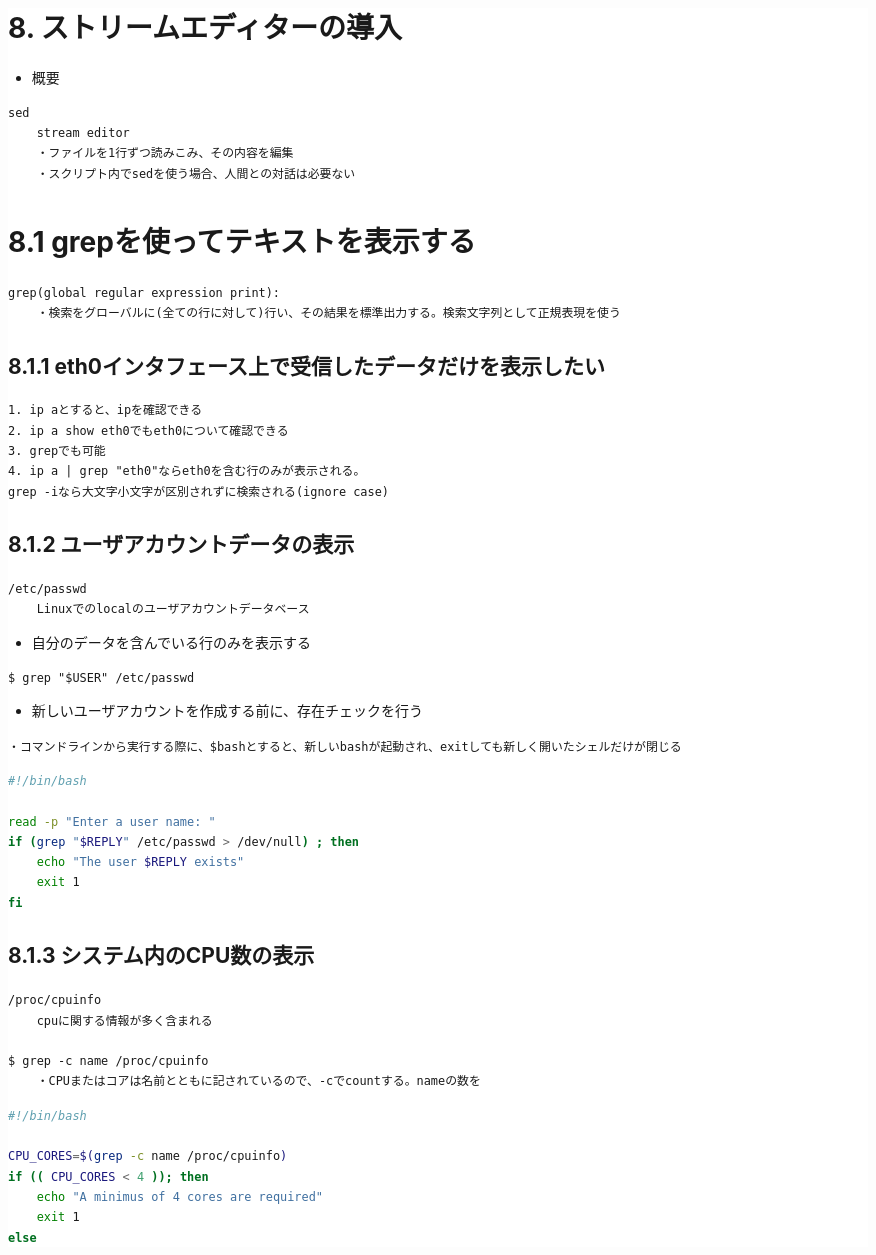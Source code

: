 # 8. ストリームエディターの導入
- 概要
```
sed
    stream editor
    ・ファイルを1行ずつ読みこみ、その内容を編集
    ・スクリプト内でsedを使う場合、人間との対話は必要ない
```

# 8.1 grepを使ってテキストを表示する
```
grep(global regular expression print):
    ・検索をグローバルに(全ての行に対して)行い、その結果を標準出力する。検索文字列として正規表現を使う
```
## 8.1.1 eth0インタフェース上で受信したデータだけを表示したい
```
1. ip aとすると、ipを確認できる
2. ip a show eth0でもeth0について確認できる
3. grepでも可能
4. ip a | grep "eth0"ならeth0を含む行のみが表示される。
grep -iなら大文字小文字が区別されずに検索される(ignore case)
```
## 8.1.2 ユーザアカウントデータの表示

```
/etc/passwd
    Linuxでのlocalのユーザアカウントデータベース
```
- 自分のデータを含んでいる行のみを表示する
```
$ grep "$USER" /etc/passwd
```

- 新しいユーザアカウントを作成する前に、存在チェックを行う
```
・コマンドラインから実行する際に、$bashとすると、新しいbashが起動され、exitしても新しく開いたシェルだけが閉じる
```
```bash
#!/bin/bash

read -p "Enter a user name: "
if (grep "$REPLY" /etc/passwd > /dev/null) ; then
    echo "The user $REPLY exists"
    exit 1
fi
```
## 8.1.3 システム内のCPU数の表示
```
/proc/cpuinfo
    cpuに関する情報が多く含まれる

$ grep -c name /proc/cpuinfo
    ・CPUまたはコアは名前とともに記されているので、-cでcountする。nameの数を
```
```bash
#!/bin/bash

CPU_CORES=$(grep -c name /proc/cpuinfo)
if (( CPU_CORES < 4 )); then
    echo "A minimus of 4 cores are required"
    exit 1
else
```